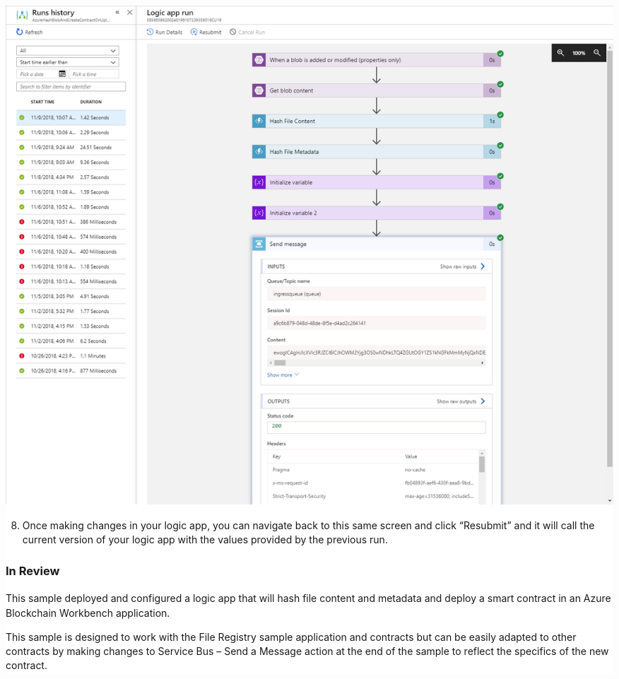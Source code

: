![6191222da2cb40418b9616f818f85e4b](./media/6191222da2cb40418b9616f818f85e4b.png)

8. Once making changes in your logic app, you can navigate back to this same
   screen and click “Resubmit” and it will call the current version of your
   logic app with the values provided by the previous run.

### In Review

This sample deployed and configured a logic app that will hash file content and metadata and deploy a smart contract in an Azure Blockchain Workbench application.

This sample is designed to work with the File Registry sample application and contracts but can be easily adapted to other contracts by making changes to Service Bus – Send a Message action at the end of the sample to reflect the specifics of the new contract.
